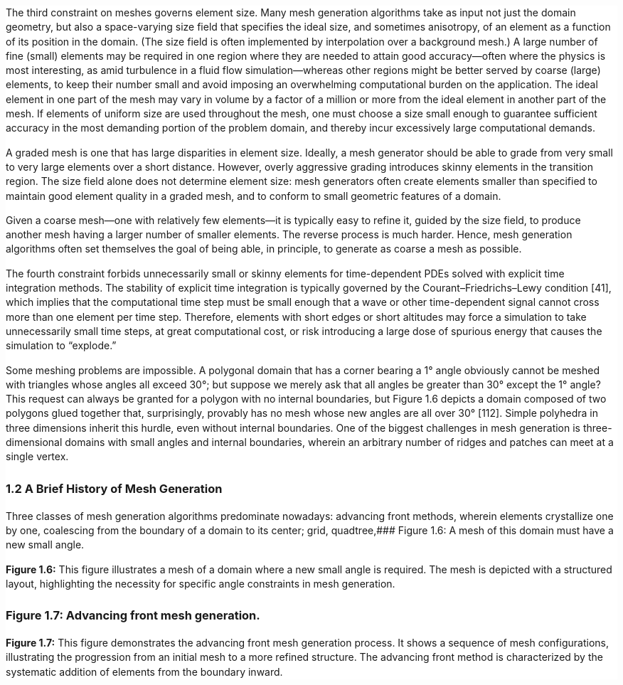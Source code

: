 The third constraint on meshes governs element size. Many mesh generation algorithms take as input not just the domain geometry, but also a space-varying size field that specifies the ideal size, and sometimes anisotropy, of an element as a function of its position in the domain. (The size field is often implemented by interpolation over a background mesh.) A large number of fine (small) elements may be required in one region where they are needed to attain good accuracy—often where the physics is most interesting, as amid turbulence in a fluid flow simulation—whereas other regions might be better served by coarse (large) elements, to keep their number small and avoid imposing an overwhelming computational burden on the application. The ideal element in one part of the mesh may vary in volume by a factor of a million or more from the ideal element in another part of the mesh. If elements of uniform size are used throughout the mesh, one must choose a size small enough to guarantee sufficient accuracy in the most demanding portion of the problem domain, and thereby incur excessively large computational demands.

A graded mesh is one that has large disparities in element size. Ideally, a mesh generator should be able to grade from very small to very large elements over a short distance. However, overly aggressive grading introduces skinny elements in the transition region. The size field alone does not determine element size: mesh generators often create elements smaller than specified to maintain good element quality in a graded mesh, and to conform to small geometric features of a domain.

Given a coarse mesh—one with relatively few elements—it is typically easy to refine it, guided by the size field, to produce another mesh having a larger number of smaller elements. The reverse process is much harder. Hence, mesh generation algorithms often set themselves the goal of being able, in principle, to generate as coarse a mesh as possible.

The fourth constraint forbids unnecessarily small or skinny elements for time-dependent PDEs solved with explicit time integration methods. The stability of explicit time integration is typically governed by the Courant–Friedrichs–Lewy condition [41], which implies that the computational time step must be small enough that a wave or other time-dependent signal cannot cross more than one element per time step. Therefore, elements with short edges or short altitudes may force a simulation to take unnecessarily small time steps, at great computational cost, or risk introducing a large dose of spurious energy that causes the simulation to “explode.”

Some meshing problems are impossible. A polygonal domain that has a corner bearing a 1° angle obviously cannot be meshed with triangles whose angles all exceed 30°; but suppose we merely ask that all angles be greater than 30° except the 1° angle? This request can always be granted for a polygon with no internal boundaries, but Figure 1.6 depicts a domain composed of two polygons glued together that, surprisingly, provably has no mesh whose new angles are all over 30° [112]. Simple polyhedra in three dimensions inherit this hurdle, even without internal boundaries. One of the biggest challenges in mesh generation is three-dimensional domains with small angles and internal boundaries, wherein an arbitrary number of ridges and patches can meet at a single vertex.

### 1.2 A Brief History of Mesh Generation

Three classes of mesh generation algorithms predominate nowadays: advancing front methods, wherein elements crystallize one by one, coalescing from the boundary of a domain to its center; grid, quadtree,### Figure 1.6: A mesh of this domain must have a new small angle.

**Figure 1.6:** This figure illustrates a mesh of a domain where a new small angle is required. The mesh is depicted with a structured layout, highlighting the necessity for specific angle constraints in mesh generation.

### Figure 1.7: Advancing front mesh generation.

**Figure 1.7:** This figure demonstrates the advancing front mesh generation process. It shows a sequence of mesh configurations, illustrating the progression from an initial mesh to a more refined structure. The advancing front method is characterized by the systematic addition of elements from the boundary inward.


[^3]: There is a small caveat with this characterization: a function $g$ that maps a neighborhood of $x$ to a single point $g(x)$ may be### Figure 1.21: 